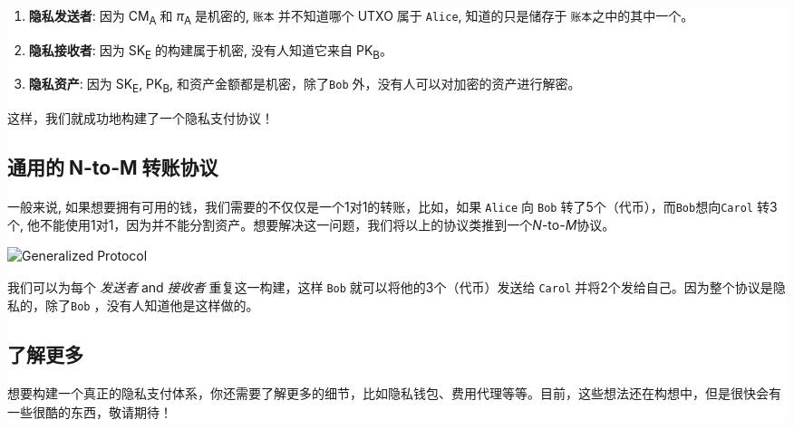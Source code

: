 1. ****隐私发送者****: 因为 $\textsf{CM}_\textsf{A}$ 和 $\pi_\textsf{A}$ 是机密的, `账本` 并不知道哪个 UTXO 属于 `Alice`, 知道的只是储存于 `账本`之中的其中一个。

2. ****隐私接收者****: 因为 $\textsf{SK}_\textsf{E}$ 的构建属于机密, 没有人知道它来自 $\textsf{PK}_\textsf{B}$。

3. ****隐私资产****: 因为 $\textsf{SK}_\textsf{E}$, $\textsf{PK}_\textsf{B}$, 和资产金额都是机密，除了`Bob` 外，没有人可以对加密的资产进行解密。

这样，我们就成功地构建了一个隐私支付协议！

## 通用的 N-to-M 转账协议

一般来说, 如果想要拥有可用的钱，我们需要的不仅仅是一个1对1的转账，比如，如果 `Alice` 向 `Bob` 转了5个（代币），而`Bob`想向`Carol` 转3个, 他不能使用1对1，因为并不能分割资产。想要解决这一问题，我们将以上的协议类推到一个$N$-to-$M$协议。

![Generalized Protocol](./private-payment/generalized-protocol.png)

我们可以为每个 *_发送者_* and *_接收者_* 重复这一构建，这样 `Bob` 就可以将他的3个（代币）发送给 `Carol` 并将2个发给自己。因为整个协议是隐私的，除了`Bob` ，没有人知道他是这样做的。

## 了解更多

想要构建一个真正的隐私支付体系，你还需要了解更多的细节，比如隐私钱包、费用代理等等。目前，这些想法还在构想中，但是很快会有一些很酷的东西，敬请期待！